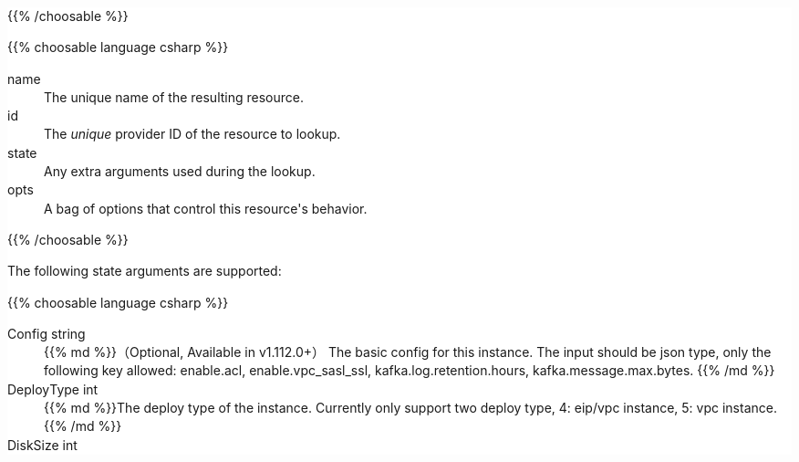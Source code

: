 
{{% /choosable %}}

{{% choosable language csharp %}}

<dl class="resources-properties">
    <dt class="property-required" title="Required">
        <span>name</span>
        <span class="property-indicator"></span>
    </dt>
    <dd>The unique name of the resulting resource.</dd>
    <dt class="property-required" title="Required">
        <span>id</span>
        <span class="property-indicator"></span>
    </dt>
    <dd>The <em>unique</em> provider ID of the resource to lookup.</dd>
    <dt class="property-optional" title="Optional">
        <span>state</span>
        <span class="property-indicator"></span>
    </dt>
    <dd>Any extra arguments used during the lookup.</dd>
    <dt class="property-optional" title="Optional">
        <span>opts</span>
        <span class="property-indicator"></span>
    </dt>
    <dd>A bag of options that control this resource's behavior.</dd>
</dl>

{{% /choosable %}}

The following state arguments are supported:


{{% choosable language csharp %}}
<dl class="resources-properties">
    <dt class="property-optional"
            title="Optional">
        <span id="state_config_csharp">
<a href="#state_config_csharp" style="color: inherit; text-decoration: inherit;">Config</a>
</span>
        <span class="property-indicator"></span>
        <span class="property-type">string</span>
    </dt>
    <dd>{{% md %}}（Optional, Available in v1.112.0+） The basic config for this instance. The input should be json type, only the following key allowed: enable.acl, enable.vpc_sasl_ssl, kafka.log.retention.hours, kafka.message.max.bytes.
{{% /md %}}</dd>
    <dt class="property-optional"
            title="Optional">
        <span id="state_deploytype_csharp">
<a href="#state_deploytype_csharp" style="color: inherit; text-decoration: inherit;">Deploy<wbr>Type</a>
</span>
        <span class="property-indicator"></span>
        <span class="property-type">int</span>
    </dt>
    <dd>{{% md %}}The deploy type of the instance. Currently only support two deploy type, 4: eip/vpc instance, 5: vpc instance.
{{% /md %}}</dd>
    <dt class="property-optional"
            title="Optional">
        <span id="state_disksize_csharp">
<a href="#state_disksize_csharp" style="color: inherit; text-decoration: inherit;">Disk<wbr>Size</a>
</span>
        <span class="property-indicator"></span>
        <span class="property-type">int</span>